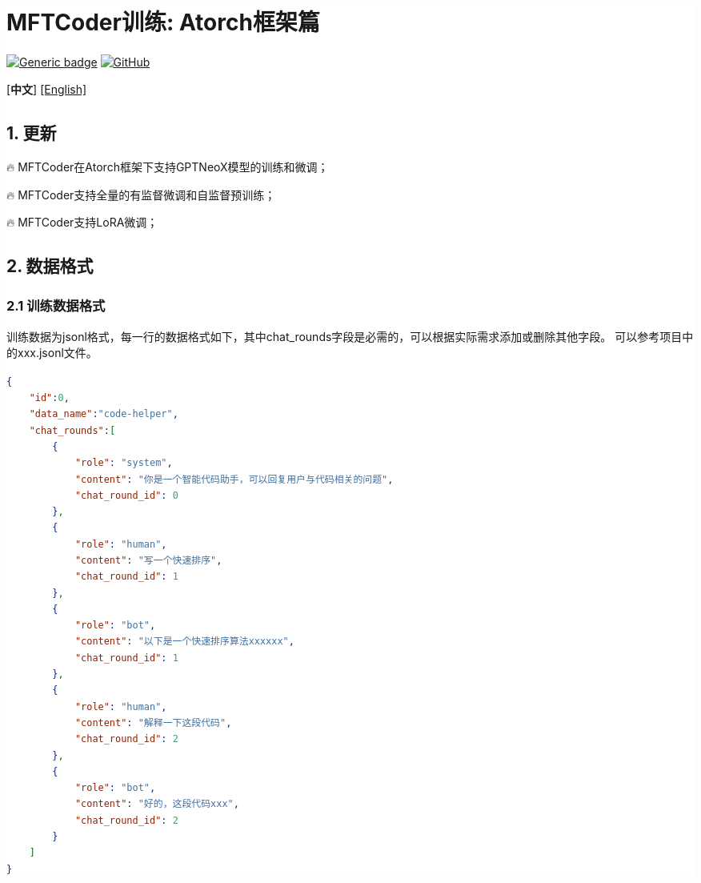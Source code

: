 # MFTCoder训练: Atorch框架篇
[![Generic badge](https://img.shields.io/badge/🤗-Huggingface%20Repo-green.svg)](https://huggingface.co/codefuse-ai)
<a href="https://github.com/codefuse-ai/MFTCoder/blob/main/LICENSE">
    <img alt="GitHub" src="https://img.shields.io/github/license/huggingface/transformers.svg?color=blue">
</a>

[**中文**] [[English]](README.md)

## 1. 更新

🔥 MFTCoder在Atorch框架下支持GPTNeoX模型的训练和微调；

🔥 MFTCoder支持全量的有监督微调和自监督预训练；

🔥 MFTCoder支持LoRA微调；

## 2. 数据格式

### 2.1 训练数据格式
训练数据为jsonl格式，每一行的数据格式如下，其中chat_rounds字段是必需的，可以根据实际需求添加或删除其他字段。
可以参考项目中的xxx.jsonl文件。
```json
{
    "id":0,
    "data_name":"code-helper",
    "chat_rounds":[
        {
            "role": "system",
            "content": "你是一个智能代码助手，可以回复用户与代码相关的问题",
            "chat_round_id": 0
        },
        {
            "role": "human",
            "content": "写一个快速排序", 
            "chat_round_id": 1
        },
        {
            "role": "bot",
            "content": "以下是一个快速排序算法xxxxxx", 
            "chat_round_id": 1
        },
        {
            "role": "human",
            "content": "解释一下这段代码", 
            "chat_round_id": 2
        },
        {
            "role": "bot",
            "content": "好的，这段代码xxx", 
            "chat_round_id": 2
        }
    ]
}
```
